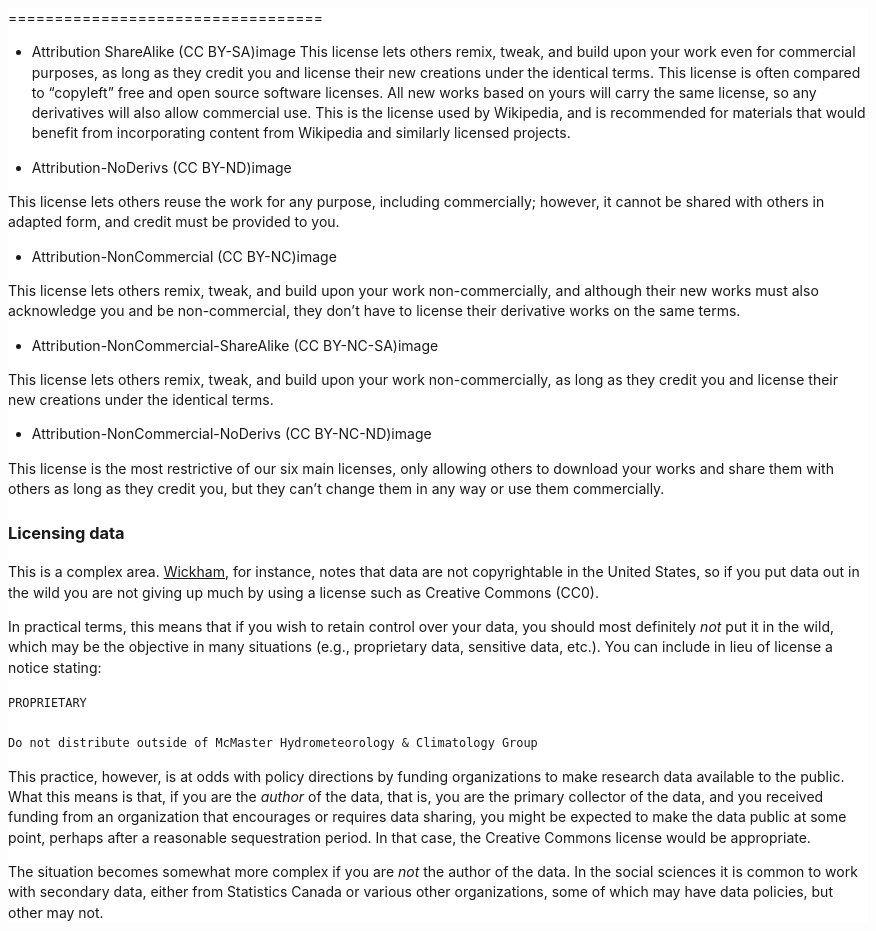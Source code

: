 ==================================

-  Attribution ShareAlike (CC BY-SA)image
This license lets others remix, tweak, and build upon your work even for commercial purposes, as long as they credit you and license their new creations under the identical terms. This license is often compared to “copyleft” free and open source software licenses. All new works based on yours will carry the same license, so any derivatives will also allow commercial use. This is the license used by Wikipedia, and is recommended for materials that would benefit from incorporating content from Wikipedia and similarly licensed projects.

-  Attribution-NoDerivs (CC BY-ND)image  

This license lets others reuse the work for any purpose, including commercially; however, it cannot be shared with others in adapted form, and credit must be provided to you.

-  Attribution-NonCommercial (CC BY-NC)image  

  This license lets others remix, tweak, and build upon your work non-commercially, and although their new works must also acknowledge you and be non-commercial, they don’t have to license their derivative works on the same terms.

-  Attribution-NonCommercial-ShareAlike (CC BY-NC-SA)image  

  This license lets others remix, tweak, and build upon your work non-commercially, as long as they credit you and license their new creations under the identical terms.

-  Attribution-NonCommercial-NoDerivs (CC BY-NC-ND)image  

  This license is the most restrictive of our six main licenses, only allowing others to download your works and share them with others as long as they credit you, but they can’t change them in any way or use them commercially.
  
### Licensing data

This is a complex area. [Wickham](http://r-pkgs.had.co.nz/description.html#license), for instance, notes that data are not copyrightable in the United States, so if you put data out in the wild you are not giving up much by using a license such as Creative Commons (CC0). 

In practical terms, this means that if you wish to retain control over your data, you should most definitely _not_ put it in the wild, which may be the objective in many situations (e.g., proprietary data, sensitive data, etc.). You can include in lieu of license a notice stating:

```
PROPRIETARY  
  
Do not distribute outside of McMaster Hydrometeorology & Climatology Group
```

This practice, however, is at odds with policy directions by funding organizations to make research data available to the public. What this means is that, if you are the _author_ of the data, that is, you are the primary collector of the data, and you received funding from an organization that encourages or requires data sharing, you might be expected to make the data public at some point, perhaps after a reasonable sequestration period. In that case, the Creative Commons license would be appropriate.

The situation becomes somewhat more complex if you are _not_ the author of the data. In the social sciences it is common to work with secondary data, either from Statistics Canada or various other organizations, some of which may have data policies, but other may not.
